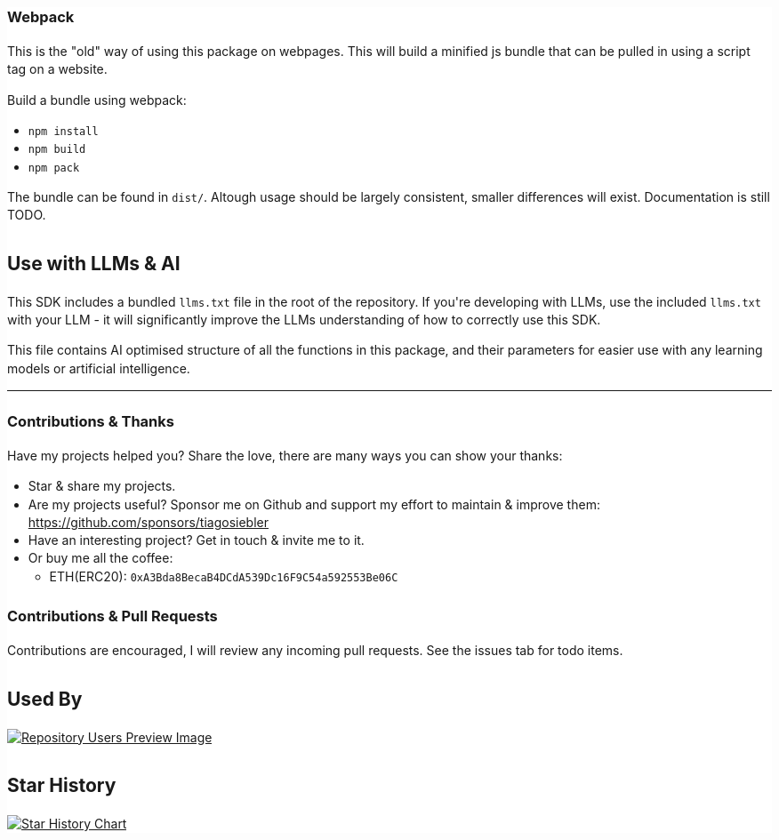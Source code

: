 ### Webpack

This is the "old" way of using this package on webpages. This will build a minified js bundle that can be pulled in using a script tag on a website.

Build a bundle using webpack:

- `npm install`
- `npm build`
- `npm pack`

The bundle can be found in `dist/`. Altough usage should be largely consistent, smaller differences will exist. Documentation is still TODO.

## Use with LLMs & AI

This SDK includes a bundled `llms.txt` file in the root of the repository. If you're developing with LLMs, use the included `llms.txt` with your LLM - it will significantly improve the LLMs understanding of how to correctly use this SDK.

This file contains AI optimised structure of all the functions in this package, and their parameters for easier use with any learning models or artificial intelligence.

---



### Contributions & Thanks

Have my projects helped you? Share the love, there are many ways you can show your thanks:

- Star & share my projects.
- Are my projects useful? Sponsor me on Github and support my effort to maintain & improve them: https://github.com/sponsors/tiagosiebler
- Have an interesting project? Get in touch & invite me to it.
- Or buy me all the coffee:
  - ETH(ERC20): `0xA3Bda8BecaB4DCdA539Dc16F9C54a592553Be06C` 




### Contributions & Pull Requests

Contributions are encouraged, I will review any incoming pull requests. See the issues tab for todo items.

## Used By

[![Repository Users Preview Image](https://dependents.info/tiagosiebler/binance/image)](https://github.com/tiagosiebler/binance/network/dependents)



## Star History

[![Star History Chart](https://api.star-history.com/svg?repos=tiagosiebler/bybit-api,tiagosiebler/okx-api,tiagosiebler/binance,tiagosiebler/bitget-api,tiagosiebler/bitmart-api,tiagosiebler/gateio-api,tiagosiebler/kucoin-api,tiagosiebler/coinbase-api,tiagosiebler/orderbooks,tiagosiebler/accountstate,tiagosiebler/awesome-crypto-examples&type=Date)](https://star-history.com/#tiagosiebler/bybit-api&tiagosiebler/okx-api&tiagosiebler/binance&tiagosiebler/bitget-api&tiagosiebler/bitmart-api&tiagosiebler/gateio-api&tiagosiebler/kucoin-api&tiagosiebler/coinbase-api&tiagosiebler/orderbooks&tiagosiebler/accountstate&tiagosiebler/awesome-crypto-examples&Date)


